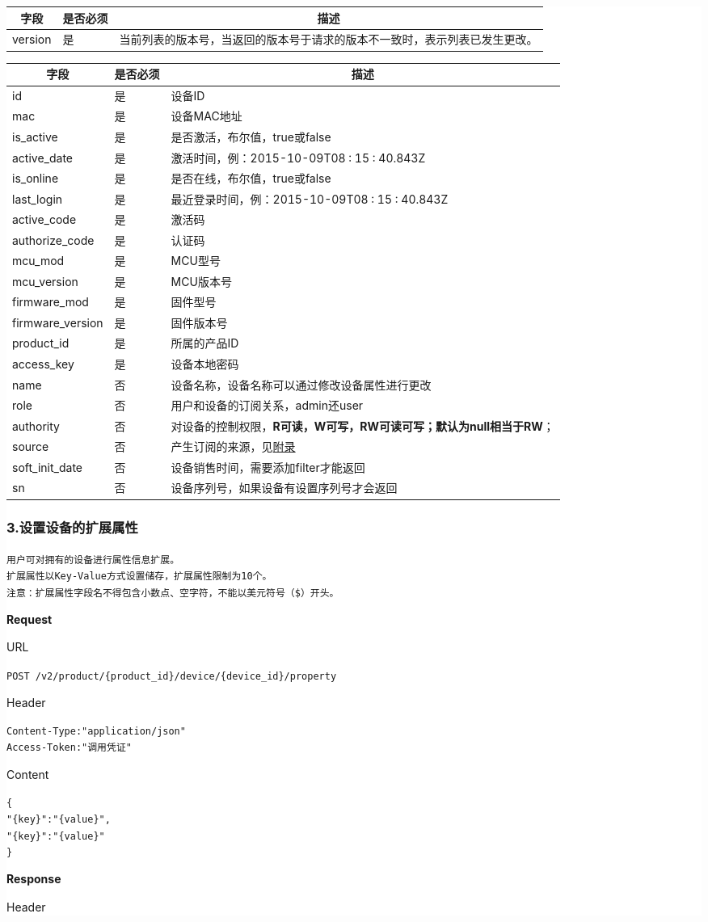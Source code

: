 字段| 是否必须| 描述
---- | ---- | ----
version | 是 |当前列表的版本号，当返回的版本号于请求的版本不一致时，表示列表已发生更改。


字段| 是否必须| 描述
---- | ---- |----
id | 是 | 设备ID
mac | 是 | 设备MAC地址
is_active | 是 | 是否激活，布尔值，true或false
active_date | 是 | 激活时间，例：2015-10-09T08 : 15 : 40.843Z
is_online | 是 | 是否在线，布尔值，true或false
last_login | 是 | 最近登录时间，例：2015-10-09T08 : 15 : 40.843Z
active_code | 是 | 激活码
authorize_code | 是 | 认证码
mcu_mod | 是 | MCU型号
mcu_version | 是 | MCU版本号
firmware_mod | 是 | 固件型号
firmware_version | 是 | 固件版本号
product_id | 是 | 所属的产品ID
access_key | 是 | 设备本地密码
name | 否 | 设备名称，设备名称可以通过修改设备属性进行更改
role | 否 | 用户和设备的订阅关系，admin还user
authority | 否 | 对设备的控制权限，**R可读，W可写，RW可读可写；默认为null相当于RW**；
source | 否 | 产生订阅的来源，见[附录](#subscribe_source_type)
soft_init_date | 否 | 设备销售时间，需要添加filter才能返回
sn | 否 | 设备序列号，如果设备有设置序列号才会返回


### **<a name="set_device_property">3.设置设备的扩展属性</a>**

    用户可对拥有的设备进行属性信息扩展。
    扩展属性以Key-Value方式设置储存，扩展属性限制为10个。
    注意：扩展属性字段名不得包含小数点、空字符，不能以美元符号（$）开头。


**Request**

URL

    POST /v2/product/{product_id}/device/{device_id}/property

Header

    Content-Type:"application/json"
    Access-Token:"调用凭证"
Content

    {
    "{key}":"{value}",
    "{key}":"{value}"
    }

**Response**

Header
